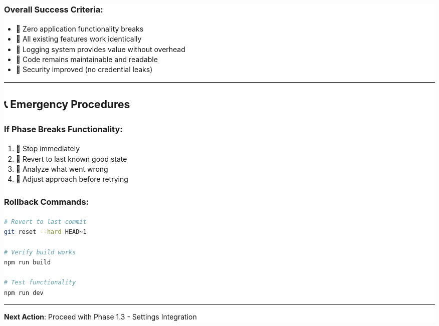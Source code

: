 ### **Overall Success Criteria**:
- 🎯 Zero application functionality breaks
- 🎯 All existing features work identically
- 🎯 Logging system provides value without overhead
- 🎯 Code remains maintainable and readable
- 🎯 Security improved (no credential leaks)

---

## **📞 Emergency Procedures**

### **If Phase Breaks Functionality**:
1. 🚨 Stop immediately
2. 🚨 Revert to last known good state
3. 🚨 Analyze what went wrong
4. 🚨 Adjust approach before retrying

### **Rollback Commands**:
```bash
# Revert to last commit
git reset --hard HEAD~1

# Verify build works
npm run build

# Test functionality
npm run dev
```

---

**Next Action**: Proceed with Phase 1.3 - Settings Integration
